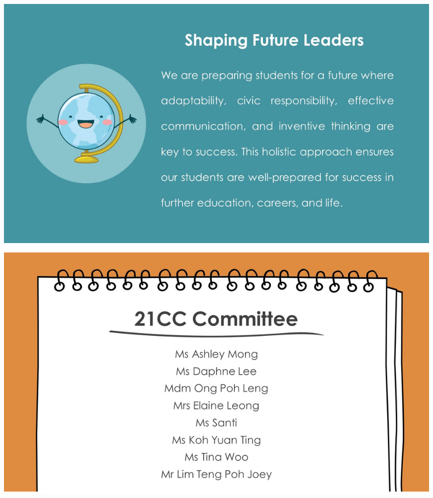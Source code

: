 <img style="width: 100%" height="auto" width="100%" alt="" src="/images/21CC/21cc__9_.JPG">
</div>
<p></p>
<div class="isomer-image-wrapper">
<img style="width: 100%" height="auto" width="100%" alt="" src="/images/21CC/21cc__10_.JPG">
</div>
<p></p>
<div class="isomer-image-wrapper">